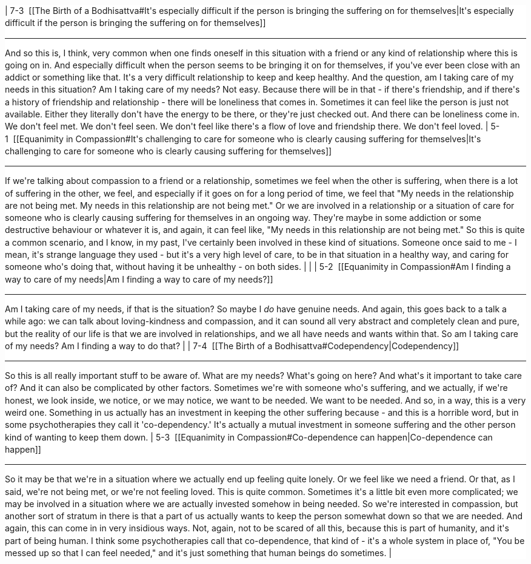 | <span class="blockid">7-3</span>&nbsp;&nbsp;[[The Birth of a Bodhisattva#It's especially difficult if the person is bringing the suffering on for themselves\|It's especially difficult if the person is bringing the suffering on for themselves]]<br/><hr class="cell">And so this is, I think, very common when one finds oneself in this situation with a friend or any kind of relationship where this is going on in. And especially difficult when the person seems to be bringing it on for themselves, if you've ever been close with an addict or something like that. It's a very difficult relationship to keep and keep healthy. And the question, am I taking care of my needs in this situation? Am I taking care of my needs? Not easy. Because there will be in that - if there's friendship, and if there's a history of friendship and relationship - there will be loneliness that comes in. Sometimes it can feel like the person is just not available. Either they literally don't have the energy to be there, or they're just checked out. And there can be loneliness come in. We don't feel met. We don't feel seen. We don't feel like there's a flow of love and friendship there. We don't feel loved. | <span class="blockid">5-1</span>&nbsp;&nbsp;[[Equanimity in Compassion#It's challenging to care for someone who is clearly causing suffering for themselves\|It's challenging to care for someone who is clearly causing suffering for themselves]]<br/><hr class="cell">If we're talking about compassion to a friend or a relationship, sometimes we feel when the other is suffering, when there is a lot of suffering in the other, we feel, and especially if it goes on for a long period of time, we feel that "My needs in the relationship are not being met. My needs in this relationship are not being met." Or we are involved in a relationship or a situation of care for someone who is clearly causing suffering for themselves in an ongoing way. They're maybe in some addiction or some destructive behaviour or whatever it is, and again, it can feel like, "My needs in this relationship are not being met." So this is quite a common scenario, and I know, in my past, I've certainly been involved in these kind of situations. Someone once said to me - I mean, it's strange language they used - but it's a very high level of care, to be in that situation in a healthy way, and caring for someone who's doing that, without having it be unhealthy - on both sides. |
|  | <span class="blockid">5-2</span>&nbsp;&nbsp;[[Equanimity in Compassion#Am I finding a way to care of my needs\|Am I finding a way to care of my needs?]]<br/><hr class="cell">Am I taking care of my needs, if that is the situation? So maybe I _do_ have genuine needs. And again, this goes back to a talk a while ago: we can talk about loving-kindness and compassion, and it can sound all very abstract and completely clean and pure, but the reality of our life is that we are involved in relationships, and we all have needs and wants within that. So am I taking care of my needs? Am I finding a way to do that? |
| <span class="blockid">7-4</span>&nbsp;&nbsp;[[The Birth of a Bodhisattva#Codependency\|Codependency]]<br/><hr class="cell">So this is all really important stuff to be aware of. What are my needs? What's going on here? And what's it important to take care of? And it can also be complicated by other factors. Sometimes we're with someone who's suffering, and we actually, if we're honest, we look inside, we notice, or we may notice, we want to be needed. We want to be needed. And so, in a way, this is a very weird one. Something in us actually has an investment in keeping the other suffering because - and this is a horrible word, but in some psychotherapies they call it 'co-dependency.' It's actually a mutual investment in someone suffering and the other person kind of wanting to keep them down. | <span class="blockid">5-3</span>&nbsp;&nbsp;[[Equanimity in Compassion#Co-dependence can happen\|Co-dependence can happen]]<br/><hr class="cell">So it may be that we're in a situation where we actually end up feeling quite lonely. Or we feel like we need a friend. Or that, as I said, we're not being met, or we're not feeling loved. This is quite common. Sometimes it's a little bit even more complicated; we may be involved in a situation where we are actually invested somehow in being needed. So we're interested in compassion, but another sort of stratum in there is that a part of us actually wants to keep the person somewhat down so that we are needed. And again, this can come in in very insidious ways. Not, again, not to be scared of all this, because this is part of humanity, and it's part of being human. I think some psychotherapies call that co-dependence, that kind of - it's a whole system in place of, "You be messed up so that I can feel needed," and it's just something that human beings do sometimes. |